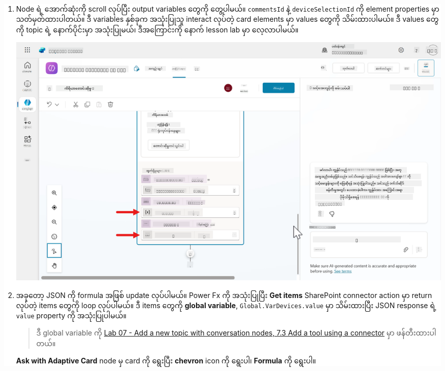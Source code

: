 1. Node ရဲ့ အောက်ဆုံးကို scroll လုပ်ပြီး output variables တွေကို တွေ့ပါမယ်။ `commentsId` နဲ့ `deviceSelectionId` ကို element properties မှာ သတ်မှတ်ထားပါတယ်။ ဒီ variables နှစ်ခုက အသုံးပြုသူ interact လုပ်တဲ့ card elements မှာ values တွေကို သိမ်းထားပါမယ်။ ဒီ values တွေကို topic ရဲ့ နောက်ပိုင်းမှာ အသုံးပြုမယ်၊ ဒီအကြောင်းကို နောက် lesson lab မှာ လေ့လာပါမယ်။

    ![Node variable outputs](../../../../../translated_images/8.1_13_DeviceRequestCardOutputs.d4580e9384b74e4273f83b52e1fd256a893c49b0cf398e33ac244906edd44b35.my.png)

1. အခုတော့ JSON ကို formula အဖြစ် update လုပ်ပါမယ်။ Power Fx ကို အသုံးပြုပြီး **Get items** SharePoint connector action မှာ return လုပ်တဲ့ items တွေကို loop လုပ်ပါမယ်။ ဒီ items တွေကို **global variable**, `Global.VarDevices.value` မှာ သိမ်းထားပြီး JSON response ရဲ့ `value` property ကို အသုံးပြုပါမယ်။

    > ဒီ global variable ကို [Lab 07 - Add a new topic with conversation nodes, 7.3 Add a tool using a connector](../07-add-new-topic-with-trigger/README.md#73-add-a-tool-using-a-connector) မှာ ဖန်တီးထားပါတယ်။

    **Ask with Adaptive Card** node မှ card ကို ရွေးပြီး **chevron** icon ကို ရွေးပါ၊ **Formula** ကို ရွေးပါ။

